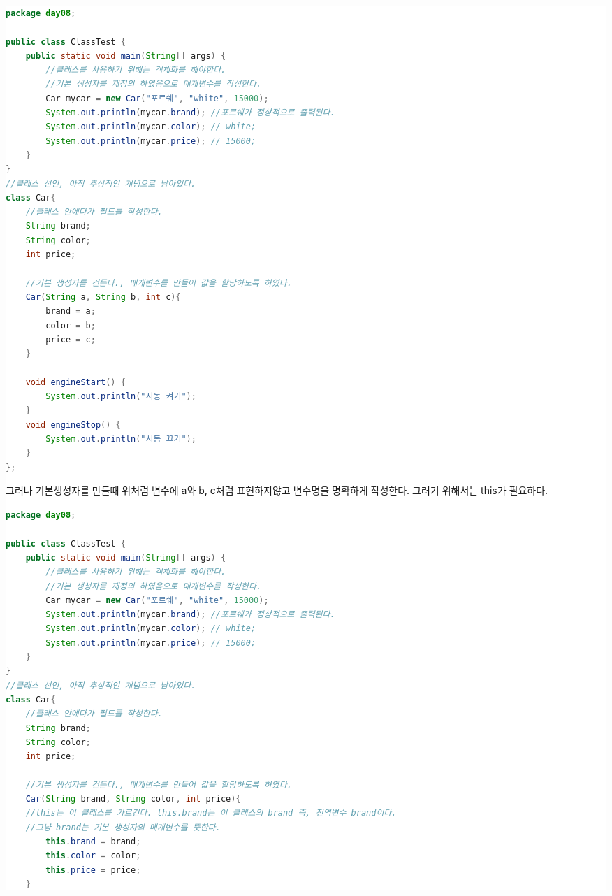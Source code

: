 ```java
package day08;

public class ClassTest {
	public static void main(String[] args) {
		//클래스를 사용하기 위해는 객체화를 해야한다.
        //기본 생성자를 재정의 하였음으로 매개변수를 작성한다.
        Car mycar = new Car("포르쉐", "white", 15000);
       	System.out.println(mycar.brand); //포르쉐가 정상적으로 출력된다. 
        System.out.println(mycar.color); // white;
		System.out.println(mycar.price); // 15000;
    }
}
//클래스 선언, 아직 추상적인 개념으로 남아있다. 
class Car{
	//클래스 안에다가 필드를 작성한다.
	String brand;
    String color;
	int price;
    
    //기본 생성자를 건든다., 매개변수를 만들어 값을 할당하도록 하였다.
    Car(String a, String b, int c){
    	brand = a;
        color = b;
        price = c;
    }
    
	void engineStart() {
		System.out.println("시동 켜기");
	}
    void engineStop() {
		System.out.println("시동 끄기");		
	}
};
```
그러나 기본생성자를 만들때 위처럼 변수에 a와 b, c처럼 표현하지않고 변수명을 명확하게 작성한다. 그러기 위해서는 this가 필요하다.
```java
package day08;

public class ClassTest {
	public static void main(String[] args) {
		//클래스를 사용하기 위해는 객체화를 해야한다.
        //기본 생성자를 재정의 하였음으로 매개변수를 작성한다.
        Car mycar = new Car("포르쉐", "white", 15000);
       	System.out.println(mycar.brand); //포르쉐가 정상적으로 출력된다. 
        System.out.println(mycar.color); // white;
		System.out.println(mycar.price); // 15000;
    }
}
//클래스 선언, 아직 추상적인 개념으로 남아있다. 
class Car{
	//클래스 안에다가 필드를 작성한다.
	String brand;
    String color;
	int price;
    
    //기본 생성자를 건든다., 매개변수를 만들어 값을 할당하도록 하였다.
    Car(String brand, String color, int price){
    //this는 이 클래스를 가르킨다. this.brand는 이 클래스의 brand 즉, 전역변수 brand이다. 
    //그냥 brand는 기본 생성자의 매개변수를 뜻한다.
    	this.brand = brand;
        this.color = color;
        this.price = price;
    }
```